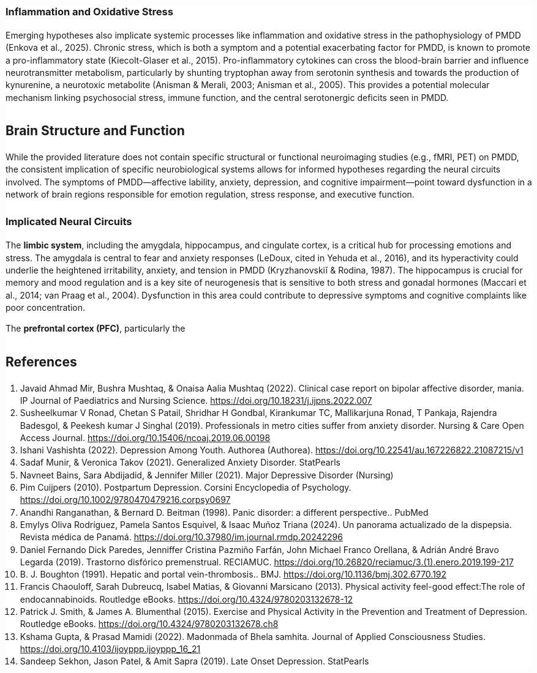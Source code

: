 ### Inflammation and Oxidative Stress

Emerging hypotheses also implicate systemic processes like inflammation and oxidative stress in the pathophysiology of PMDD (Enkova et al., 2025). Chronic stress, which is both a symptom and a potential exacerbating factor for PMDD, is known to promote a pro-inflammatory state (Kiecolt-Glaser et al., 2015). Pro-inflammatory cytokines can cross the blood-brain barrier and influence neurotransmitter metabolism, particularly by shunting tryptophan away from serotonin synthesis and towards the production of kynurenine, a neurotoxic metabolite (Anisman & Merali, 2003; Anisman et al., 2005). This provides a potential molecular mechanism linking psychosocial stress, immune function, and the central serotonergic deficits seen in PMDD.

## Brain Structure and Function

While the provided literature does not contain specific structural or functional neuroimaging studies (e.g., fMRI, PET) on PMDD, the consistent implication of specific neurobiological systems allows for informed hypotheses regarding the neural circuits involved. The symptoms of PMDD—affective lability, anxiety, depression, and cognitive impairment—point toward dysfunction in a network of brain regions responsible for emotion regulation, stress response, and executive function.

### Implicated Neural Circuits

The **limbic system**, including the amygdala, hippocampus, and cingulate cortex, is a critical hub for processing emotions and stress. The amygdala is central to fear and anxiety responses (LeDoux, cited in Yehuda et al., 2016), and its hyperactivity could underlie the heightened irritability, anxiety, and tension in PMDD (Kryzhanovskiĭ & Rodina, 1987). The hippocampus is crucial for memory and mood regulation and is a key site of neurogenesis that is sensitive to both stress and gonadal hormones (Maccari et al., 2014; van Praag et al., 2004). Dysfunction in this area could contribute to depressive symptoms and cognitive complaints like poor concentration.

The **prefrontal cortex (PFC)**, particularly the

## References

1. Javaid Ahmad Mir, Bushra Mushtaq, & Onaisa Aalia Mushtaq (2022). Clinical case report on bipolar affective disorder, mania. IP Journal of Paediatrics and Nursing Science. https://doi.org/10.18231/j.ijpns.2022.007
2. Susheelkumar V Ronad, Chetan S Patail, Shridhar H Gondbal, Kirankumar TC, Mallikarjuna Ronad, T Pankaja, Rajendra Badesgol, & Peekesh kumar J Singhal (2019). Professionals in metro cities suffer from anxiety disorder. Nursing & Care Open Access Journal. https://doi.org/10.15406/ncoaj.2019.06.00198
3. Ishani Vashishta (2022). Depression Among Youth. Authorea (Authorea). https://doi.org/10.22541/au.167226822.21087215/v1
4. Sadaf Munir, & Veronica Takov (2021). Generalized Anxiety Disorder. StatPearls
5. Navneet Bains, Sara Abdijadid, & Jennifer Miller (2021). Major Depressive Disorder (Nursing)
6. Pim Cuijpers (2010). Postpartum Depression. Corsini Encyclopedia of Psychology. https://doi.org/10.1002/9780470479216.corpsy0697
7. Anandhi Ranganathan, & Bernard D. Beitman (1998). Panic disorder: a different perspective.. PubMed
8. Emylys Oliva Rodríguez, Pamela Santos Esquivel, & Isaac Muñoz Triana (2024). Un panorama actualizado de la dispepsia. Revista médica de Panamá. https://doi.org/10.37980/im.journal.rmdp.20242296
9. Daniel Fernando Dick Paredes, Jenniffer Cristina Pazmiño Farfán, John Michael Franco Orellana, & Adrián André Bravo Legarda (2019). Trastorno disfórico premenstrual. RECIAMUC. https://doi.org/10.26820/reciamuc/3.(1).enero.2019.199-217
10. B. J. Boughton (1991). Hepatic and portal vein-thrombosis.. BMJ. https://doi.org/10.1136/bmj.302.6770.192
11. Francis Chaouloff, Sarah Dubreucq, Isabel Matias, & Giovanni Marsicano (2013). Physical activity feel-good effect:The role of endocannabinoids. Routledge eBooks. https://doi.org/10.4324/9780203132678-12
12. Patrick J. Smith, & James A. Blumenthal (2015). Exercise and Physical Activity in the Prevention and Treatment of Depression. Routledge eBooks. https://doi.org/10.4324/9780203132678.ch8
13. Kshama Gupta, & Prasad Mamidi (2022). Madonmada of Bhela samhita. Journal of Applied Consciousness Studies. https://doi.org/10.4103/ijoyppp.ijoyppp_16_21
14. Sandeep Sekhon, Jason Patel, & Amit Sapra (2019). Late Onset Depression. StatPearls